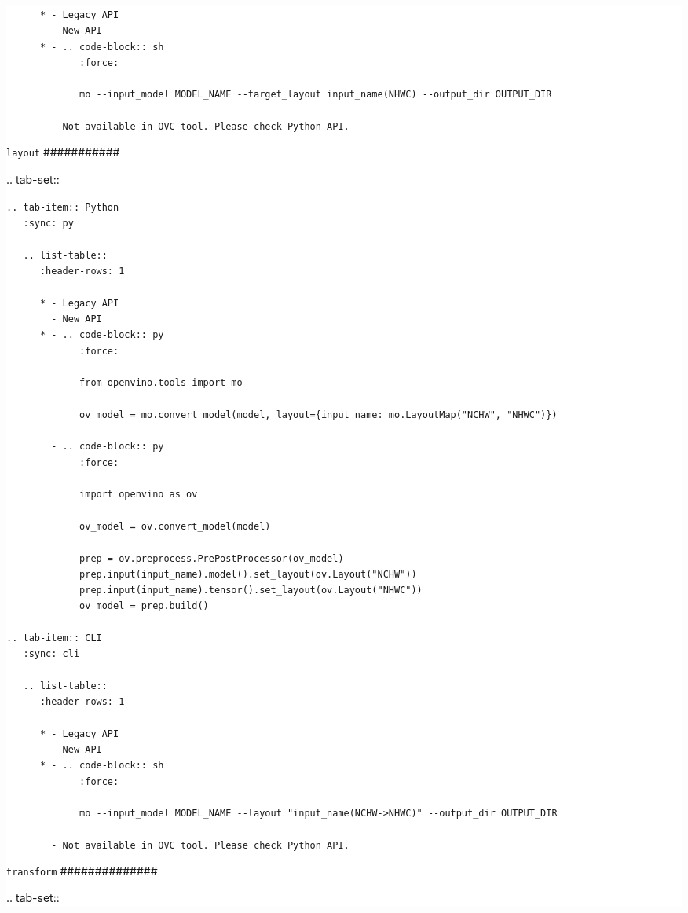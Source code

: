           * - Legacy API
            - New API
          * - .. code-block:: sh
                 :force:

                 mo --input_model MODEL_NAME --target_layout input_name(NHWC) --output_dir OUTPUT_DIR

            - Not available in OVC tool. Please check Python API.

``layout``
###########

.. tab-set::

    .. tab-item:: Python
       :sync: py

       .. list-table::
          :header-rows: 1

          * - Legacy API
            - New API
          * - .. code-block:: py
                 :force:

                 from openvino.tools import mo

                 ov_model = mo.convert_model(model, layout={input_name: mo.LayoutMap("NCHW", "NHWC")})

            - .. code-block:: py
                 :force:

                 import openvino as ov

                 ov_model = ov.convert_model(model)

                 prep = ov.preprocess.PrePostProcessor(ov_model)
                 prep.input(input_name).model().set_layout(ov.Layout("NCHW"))
                 prep.input(input_name).tensor().set_layout(ov.Layout("NHWC"))
                 ov_model = prep.build()

    .. tab-item:: CLI
       :sync: cli

       .. list-table::
          :header-rows: 1

          * - Legacy API
            - New API
          * - .. code-block:: sh
                 :force:

                 mo --input_model MODEL_NAME --layout "input_name(NCHW->NHWC)" --output_dir OUTPUT_DIR

            - Not available in OVC tool. Please check Python API.

``transform``
##############

.. tab-set::
